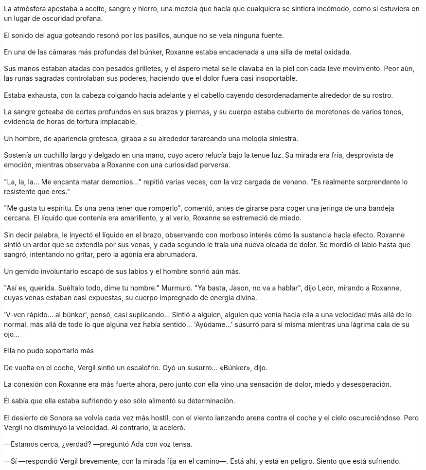La atmósfera apestaba a aceite, sangre y hierro, una mezcla que hacía que cualquiera se sintiera incómodo, como si estuviera en un lugar de oscuridad profana.

El sonido del agua goteando resonó por los pasillos, aunque no se veía ninguna fuente.

En una de las cámaras más profundas del búnker, Roxanne estaba encadenada a una silla de metal oxidada.

Sus manos estaban atadas con pesados ​​grilletes, y el áspero metal se le clavaba en la piel con cada leve movimiento. Peor aún, las runas sagradas controlaban sus poderes, haciendo que el dolor fuera casi insoportable.

Estaba exhausta, con la cabeza colgando hacia adelante y el cabello cayendo desordenadamente alrededor de su rostro.

La sangre goteaba de cortes profundos en sus brazos y piernas, y su cuerpo estaba cubierto de moretones de varios tonos, evidencia de horas de tortura implacable.

Un hombre, de apariencia grotesca, giraba a su alrededor tarareando una melodía siniestra.

Sostenía un cuchillo largo y delgado en una mano, cuyo acero relucía bajo la tenue luz. Su mirada era fría, desprovista de emoción, mientras observaba a Roxanne con una curiosidad perversa.

"La, la, la... Me encanta matar demonios..." repitió varias veces, con la voz cargada de veneno. "Es realmente sorprendente lo resistente que eres."

"Me gusta tu espíritu. Es una pena tener que romperlo", comentó, antes de girarse para coger una jeringa de una bandeja cercana. El líquido que contenía era amarillento, y al verlo, Roxanne se estremeció de miedo.

Sin decir palabra, le inyectó el líquido en el brazo, observando con morboso interés cómo la sustancia hacía efecto. Roxanne sintió un ardor que se extendía por sus venas, y cada segundo le traía una nueva oleada de dolor. Se mordió el labio hasta que sangró, intentando no gritar, pero la agonía era abrumadora.

Un gemido involuntario escapó de sus labios y el hombre sonrió aún más.

"Así es, querida. Suéltalo todo, dime tu nombre." Murmuró. "Ya basta, Jason, no va a hablar", dijo León, mirando a Roxanne, cuyas venas estaban casi expuestas, su cuerpo impregnado de energía divina.

'V-ven rápido... al búnker', pensó, casi suplicando... Sintió a alguien, alguien que venía hacia ella a una velocidad más allá de lo normal, más allá de todo lo que alguna vez había sentido... 'Ayúdame...' susurró para sí misma mientras una lágrima caía de su ojo...

Ella no pudo soportarlo más

De vuelta en el coche, Vergil sintió un escalofrío. Oyó un susurro... «Búnker», dijo.

La conexión con Roxanne era más fuerte ahora, pero junto con ella vino una sensación de dolor, miedo y desesperación.

Él sabía que ella estaba sufriendo y eso sólo alimentó su determinación.

El desierto de Sonora se volvía cada vez más hostil, con el viento lanzando arena contra el coche y el cielo oscureciéndose. Pero Vergil no disminuyó la velocidad. Al contrario, la aceleró.

—Estamos cerca, ¿verdad? —preguntó Ada con voz tensa.

—Sí —respondió Vergil brevemente, con la mirada fija en el camino—. Está ahí, y está en peligro. Siento que está sufriendo.
